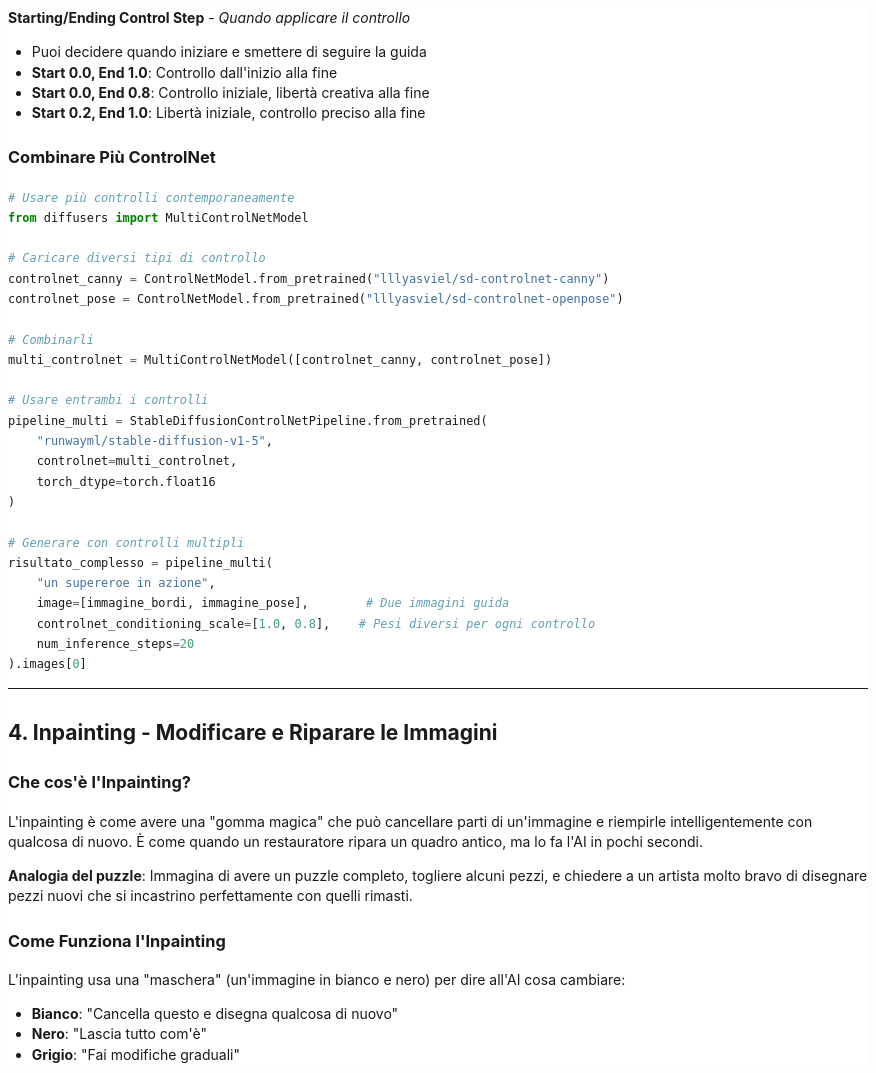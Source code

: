 **Starting/Ending Control Step** - *Quando applicare il controllo*
- Puoi decidere quando iniziare e smettere di seguire la guida
- **Start 0.0, End 1.0**: Controllo dall'inizio alla fine
- **Start 0.0, End 0.8**: Controllo iniziale, libertà creativa alla fine
- **Start 0.2, End 1.0**: Libertà iniziale, controllo preciso alla fine

### Combinare Più ControlNet

```python
# Usare più controlli contemporaneamente
from diffusers import MultiControlNetModel

# Caricare diversi tipi di controllo
controlnet_canny = ControlNetModel.from_pretrained("lllyasviel/sd-controlnet-canny")
controlnet_pose = ControlNetModel.from_pretrained("lllyasviel/sd-controlnet-openpose")

# Combinarli
multi_controlnet = MultiControlNetModel([controlnet_canny, controlnet_pose])

# Usare entrambi i controlli
pipeline_multi = StableDiffusionControlNetPipeline.from_pretrained(
    "runwayml/stable-diffusion-v1-5",
    controlnet=multi_controlnet,
    torch_dtype=torch.float16
)

# Generare con controlli multipli
risultato_complesso = pipeline_multi(
    "un supereroe in azione",
    image=[immagine_bordi, immagine_pose],        # Due immagini guida
    controlnet_conditioning_scale=[1.0, 0.8],    # Pesi diversi per ogni controllo
    num_inference_steps=20
).images[0]
```

---

## 4. Inpainting - Modificare e Riparare le Immagini

### Che cos'è l'Inpainting?

L'inpainting è come avere una "gomma magica" che può cancellare parti di un'immagine e riempirle intelligentemente con qualcosa di nuovo. È come quando un restauratore ripara un quadro antico, ma lo fa l'AI in pochi secondi.

**Analogia del puzzle**: Immagina di avere un puzzle completo, togliere alcuni pezzi, e chiedere a un artista molto bravo di disegnare pezzi nuovi che si incastrino perfettamente con quelli rimasti.

### Come Funziona l'Inpainting

L'inpainting usa una "maschera" (un'immagine in bianco e nero) per dire all'AI cosa cambiare:
- **Bianco**: "Cancella questo e disegna qualcosa di nuovo"
- **Nero**: "Lascia tutto com'è"
- **Grigio**: "Fai modifiche graduali"
